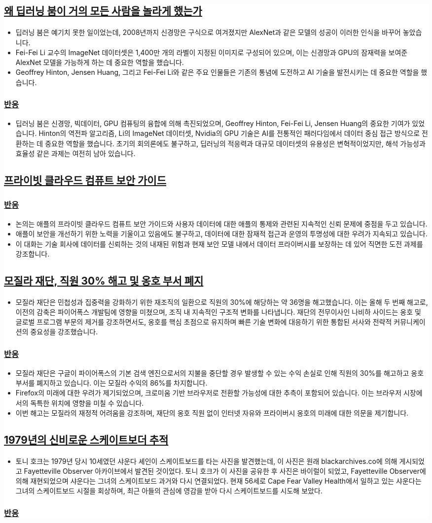 ## [왜 딥러닝 붐이 거의 모든 사람을 놀라게 했는가](https://www.understandingai.org/p/why-the-deep-learning-boom-caught)

- 딥러닝 붐은 예기치 못한 일이었는데, 2008년까지 신경망은 구식으로 여겨졌지만 AlexNet과 같은 모델의 성공이 이러한 인식을 바꾸어 놓았습니다.
- Fei-Fei Li 교수의 ImageNet 데이터셋은 1,400만 개의 라벨이 지정된 이미지로 구성되어 있으며, 이는 신경망과 GPU의 잠재력을 보여준 AlexNet 모델을 가능하게 하는 데 중요한 역할을 했습니다.
- Geoffrey Hinton, Jensen Huang, 그리고 Fei-Fei Li와 같은 주요 인물들은 기존의 통념에 도전하고 AI 기술을 발전시키는 데 중요한 역할을 했습니다.

### [반응](https://news.ycombinator.com/item?id=42057139)

- 딥러닝 붐은 신경망, 빅데이터, GPU 컴퓨팅의 융합에 의해 촉진되었으며, Geoffrey Hinton, Fei-Fei Li, Jensen Huang의 중요한 기여가 있었습니다. Hinton의 역전파 알고리즘, Li의 ImageNet 데이터셋, Nvidia의 GPU 기술은 AI를 전통적인 패러다임에서 데이터 중심 접근 방식으로 전환하는 데 중요한 역할을 했습니다. 초기의 회의론에도 불구하고, 딥러닝의 적응력과 대규모 데이터셋의 유용성은 변혁적이었지만, 해석 가능성과 효율성 같은 과제는 여전히 남아 있습니다.

## [프라이빗 클라우드 컴퓨트 보안 가이드](https://security.apple.com/documentation/private-cloud-compute/)

### [반응](https://news.ycombinator.com/item?id=42062230)

- 논의는 애플의 프라이빗 클라우드 컴퓨트 보안 가이드와 사용자 데이터에 대한 애플의 통제와 관련된 지속적인 신뢰 문제에 중점을 두고 있습니다.
- 애플이 보안을 개선하기 위한 노력을 기울이고 있음에도 불구하고, 데이터에 대한 잠재적 접근과 운영의 투명성에 대한 우려가 지속되고 있습니다.
- 이 대화는 기술 회사에 데이터를 신뢰하는 것의 내재된 위험과 현재 보안 모델 내에서 데이터 프라이버시를 보장하는 데 있어 직면한 도전 과제를 강조합니다.

## [모질라 재단, 직원 30% 해고 및 옹호 부서 폐지](https://techcrunch.com/2024/11/05/mozilla-foundation-lays-off-30-staff-drops-advocacy-division/)

- 모질라 재단은 민첩성과 집중력을 강화하기 위한 재조직의 일환으로 직원의 30%에 해당하는 약 36명을 해고했습니다. 이는 올해 두 번째 해고로, 이전의 감축은 파이어폭스 개발팀에 영향을 미쳤으며, 조직 내 지속적인 구조적 변화를 나타냅니다. 재단의 전무이사인 나비하 사이드는 옹호 및 글로벌 프로그램 부문의 제거를 강조하면서도, 옹호를 핵심 초점으로 유지하며 빠른 기술 변화에 대응하기 위한 통합된 서사와 전략적 커뮤니케이션의 중요성을 강조했습니다.

### [반응](https://news.ycombinator.com/item?id=42054867)

- 모질라 재단은 구글이 파이어폭스의 기본 검색 엔진으로서의 지불을 중단할 경우 발생할 수 있는 수익 손실로 인해 직원의 30%를 해고하고 옹호 부서를 폐지하고 있습니다. 이는 모질라 수익의 86%를 차지합니다.
- Firefox의 미래에 대한 우려가 제기되었으며, 크로미움 기반 브라우저로 전환할 가능성에 대한 추측이 포함되어 있습니다. 이는 브라우저 시장에서의 독특한 위치에 영향을 미칠 수 있습니다.
- 이번 해고는 모질라의 재정적 어려움을 강조하며, 재단의 옹호 직원 없이 인터넷 자유와 프라이버시 옹호의 미래에 대한 의문을 제기합니다.

## [1979년의 신비로운 스케이트보더 추적](https://www.ncrabbithole.com/p/tony-hawk-fayetteville-nc-girl-skateboarder-1979)

- 토니 호크는 1979년 당시 10세였던 샤운다 셰인이 스케이트보드를 타는 사진을 발견했는데, 이 사진은 원래 blackarchives.co에 의해 게시되었고 Fayetteville Observer 아카이브에서 발견된 것이었다. 토니 호크가 이 사진을 공유한 후 사진은 바이럴이 되었고, Fayetteville Observer에 의해 재현되었으며 샤운다는 그녀의 스케이트보드 과거와 다시 연결되었다. 현재 56세로 Cape Fear Valley Health에서 일하고 있는 샤운다는 그녀의 스케이트보드 시절을 회상하며, 최근 아들의 관심에 영감을 받아 다시 스케이트보드를 시도해 보았다.

### [반응](https://news.ycombinator.com/item?id=42055558)
